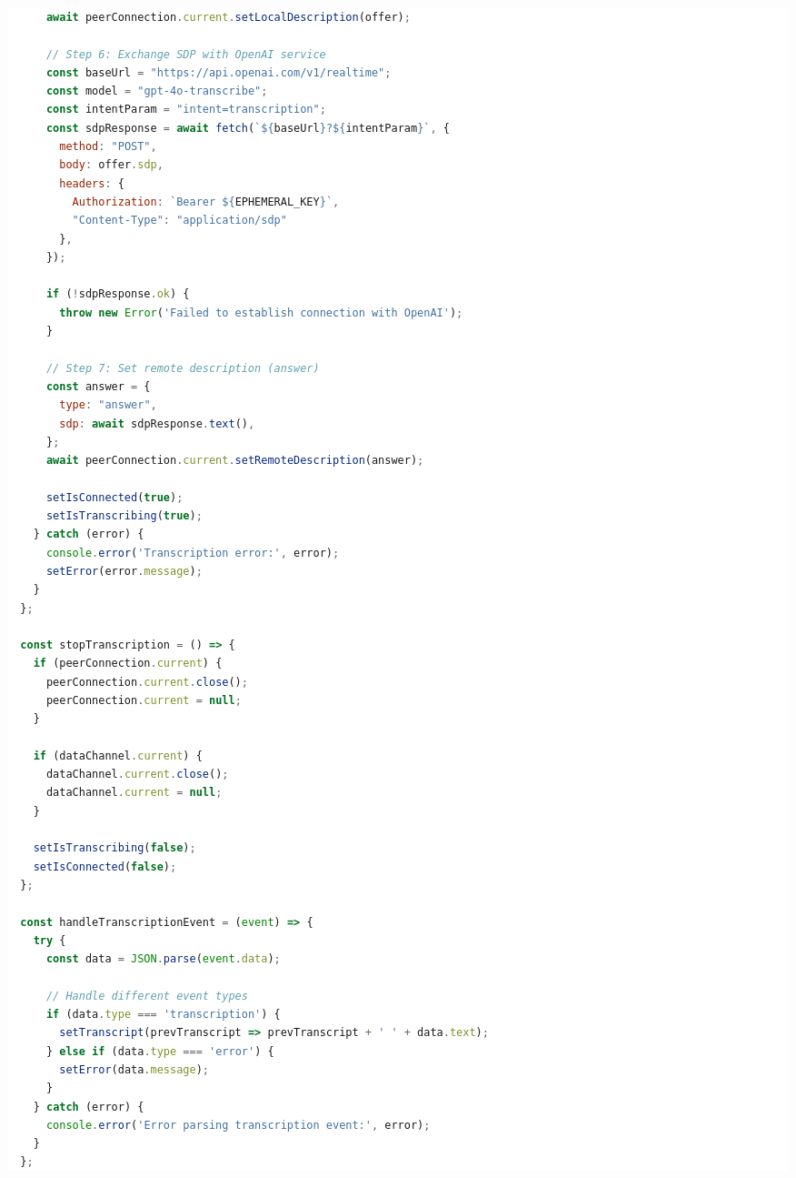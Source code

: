 ```javascript
      await peerConnection.current.setLocalDescription(offer);
      
      // Step 6: Exchange SDP with OpenAI service
      const baseUrl = "https://api.openai.com/v1/realtime";
      const model = "gpt-4o-transcribe";
      const intentParam = "intent=transcription";
      const sdpResponse = await fetch(`${baseUrl}?${intentParam}`, {
        method: "POST",
        body: offer.sdp,
        headers: {
          Authorization: `Bearer ${EPHEMERAL_KEY}`,
          "Content-Type": "application/sdp"
        },
      });
      
      if (!sdpResponse.ok) {
        throw new Error('Failed to establish connection with OpenAI');
      }
      
      // Step 7: Set remote description (answer)
      const answer = {
        type: "answer",
        sdp: await sdpResponse.text(),
      };
      await peerConnection.current.setRemoteDescription(answer);
      
      setIsConnected(true);
      setIsTranscribing(true);
    } catch (error) {
      console.error('Transcription error:', error);
      setError(error.message);
    }
  };
  
  const stopTranscription = () => {
    if (peerConnection.current) {
      peerConnection.current.close();
      peerConnection.current = null;
    }
    
    if (dataChannel.current) {
      dataChannel.current.close();
      dataChannel.current = null;
    }
    
    setIsTranscribing(false);
    setIsConnected(false);
  };
  
  const handleTranscriptionEvent = (event) => {
    try {
      const data = JSON.parse(event.data);
      
      // Handle different event types
      if (data.type === 'transcription') {
        setTranscript(prevTranscript => prevTranscript + ' ' + data.text);
      } else if (data.type === 'error') {
        setError(data.message);
      }
    } catch (error) {
      console.error('Error parsing transcription event:', error);
    }
  };
```